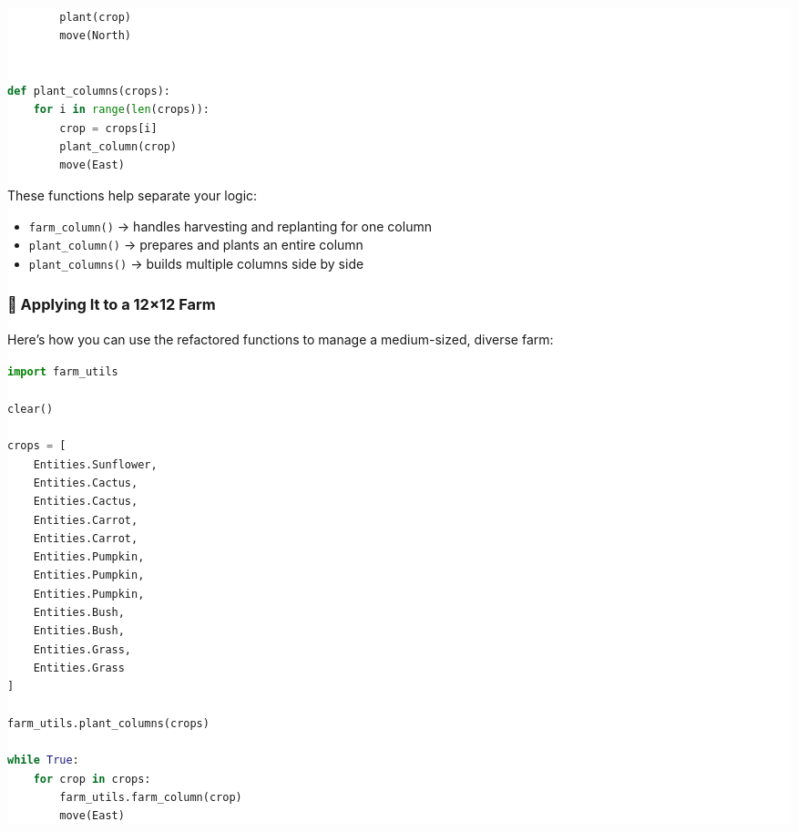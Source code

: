 ```python
        plant(crop)
        move(North)


def plant_columns(crops):
    for i in range(len(crops)):
        crop = crops[i]
        plant_column(crop)
        move(East)
```

These functions help separate your logic:

* `farm_column()` → handles harvesting and replanting for one column
* `plant_column()` → prepares and plants an entire column
* `plant_columns()` → builds multiple columns side by side


### 🚜 Applying It to a 12×12 Farm

Here’s how you can use the refactored functions to manage a medium-sized, diverse farm:

```python
import farm_utils

clear()

crops = [
    Entities.Sunflower, 
    Entities.Cactus, 
    Entities.Cactus, 
    Entities.Carrot, 
    Entities.Carrot, 
    Entities.Pumpkin, 
    Entities.Pumpkin, 
    Entities.Pumpkin, 
    Entities.Bush, 
    Entities.Bush, 
    Entities.Grass, 
    Entities.Grass
]

farm_utils.plant_columns(crops)

while True:
    for crop in crops:
        farm_utils.farm_column(crop)
        move(East)
```
